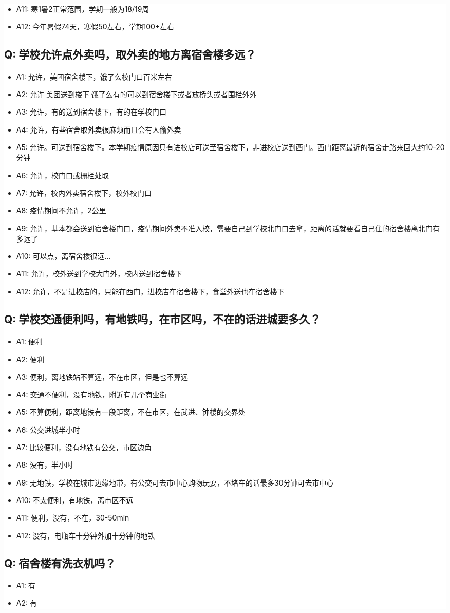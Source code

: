 - A11: 寒1暑2正常范围，学期一般为18/19周

- A12: 今年暑假74天，寒假50左右，学期100+左右

## Q: 学校允许点外卖吗，取外卖的地方离宿舍楼多远？

- A1: 允许，美团宿舍楼下，饿了么校门口百米左右

- A2: 允许 美团送到楼下 饿了么有的可以到宿舍楼下或者放桥头或者围栏外外

- A3: 允许，有的送到宿舍楼下，有的在学校门口

- A4: 允许，有些宿舍取外卖很麻烦而且会有人偷外卖

- A5: 允许。可送到宿舍楼下。本学期疫情原因只有进校店可送至宿舍楼下，非进校店送到西门。西门距离最近的宿舍走路来回大约10-20分钟

- A6: 允许，校门口或栅栏处取

- A7: 允许，校内外卖宿舍楼下，校外校门口

- A8: 疫情期间不允许，2公里

- A9: 允许，基本都会送到宿舍楼门口，疫情期间外卖不准入校，需要自己到学校北门口去拿，距离的话就要看自己住的宿舍楼离北门有多远了

- A10: 可以点，离宿舍楼很远…

- A11: 允许，校外送到学校大门外，校内送到宿舍楼下

- A12: 允许，不是进校店的，只能在西门，进校店在宿舍楼下，食堂外送也在宿舍楼下

## Q: 学校交通便利吗，有地铁吗，在市区吗，不在的话进城要多久？

- A1: 便利

- A2: 便利

- A3: 便利，离地铁站不算远，不在市区，但是也不算远

- A4: 交通不便利，没有地铁，附近有几个商业街

- A5: 不算便利，距离地铁有一段距离，不在市区，在武进、钟楼的交界处

- A6: 公交进城半小时

- A7: 比较便利，没有地铁有公交，市区边角

- A8: 没有，半小时

- A9: 无地铁，学校在城市边缘地带，有公交可去市中心购物玩耍，不堵车的话最多30分钟可去市中心

- A10: 不太便利，有地铁，离市区不远

- A11: 便利，没有，不在，30-50min

- A12: 没有，电瓶车十分钟外加十分钟的地铁

## Q: 宿舍楼有洗衣机吗？

- A1: 有

- A2: 有
